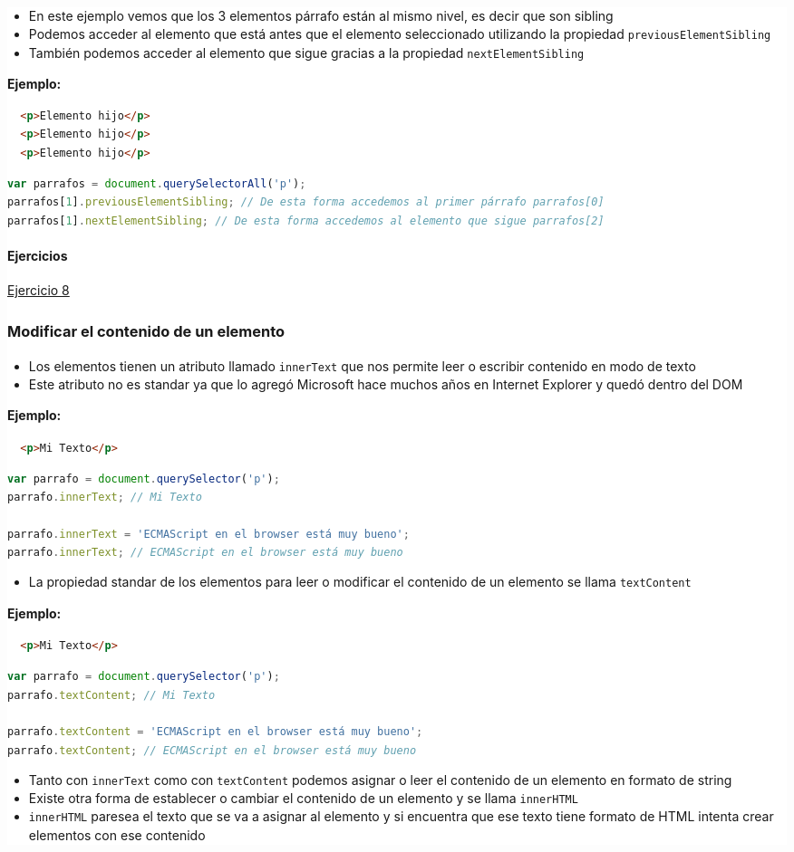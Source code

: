 * En este ejemplo vemos que los 3 elementos párrafo están al mismo nivel, es decir que son sibling
* Podemos acceder al elemento que está antes que el elemento seleccionado utilizando la propiedad `previousElementSibling`
* También podemos acceder al elemento que sigue gracias a la propiedad `nextElementSibling`

**Ejemplo:**
```html
  <p>Elemento hijo</p>
  <p>Elemento hijo</p>
  <p>Elemento hijo</p>
```
```js
var parrafos = document.querySelectorAll('p');
parrafos[1].previousElementSibling; // De esta forma accedemos al primer párrafo parrafos[0]
parrafos[1].nextElementSibling; // De esta forma accedemos al elemento que sigue parrafos[2]
```

#### Ejercicios
[Ejercicio 8](./ejercicios/008.md)

### Modificar el contenido de un elemento
* Los elementos tienen un atributo llamado `innerText` que nos permite leer o escribir contenido en modo de texto
* Este atributo no es standar ya que lo agregó Microsoft hace muchos años en Internet Explorer y quedó dentro del DOM

**Ejemplo:**
```html
  <p>Mi Texto</p>
```
```js
var parrafo = document.querySelector('p');
parrafo.innerText; // Mi Texto

parrafo.innerText = 'ECMAScript en el browser está muy bueno';
parrafo.innerText; // ECMAScript en el browser está muy bueno
```
* La propiedad standar de los elementos para leer o modificar el contenido de un elemento se llama `textContent`

**Ejemplo:**
```html
  <p>Mi Texto</p>
```
```js
var parrafo = document.querySelector('p');
parrafo.textContent; // Mi Texto

parrafo.textContent = 'ECMAScript en el browser está muy bueno';
parrafo.textContent; // ECMAScript en el browser está muy bueno
```

* Tanto con `innerText` como con `textContent` podemos asignar o leer el contenido de un elemento en formato de string
* Existe otra forma de establecer o cambiar el contenido de un elemento y se llama `innerHTML`
* `innerHTML` paresea el texto que se va a asignar al elemento y si encuentra que ese texto tiene formato de HTML intenta crear elementos con ese contenido
